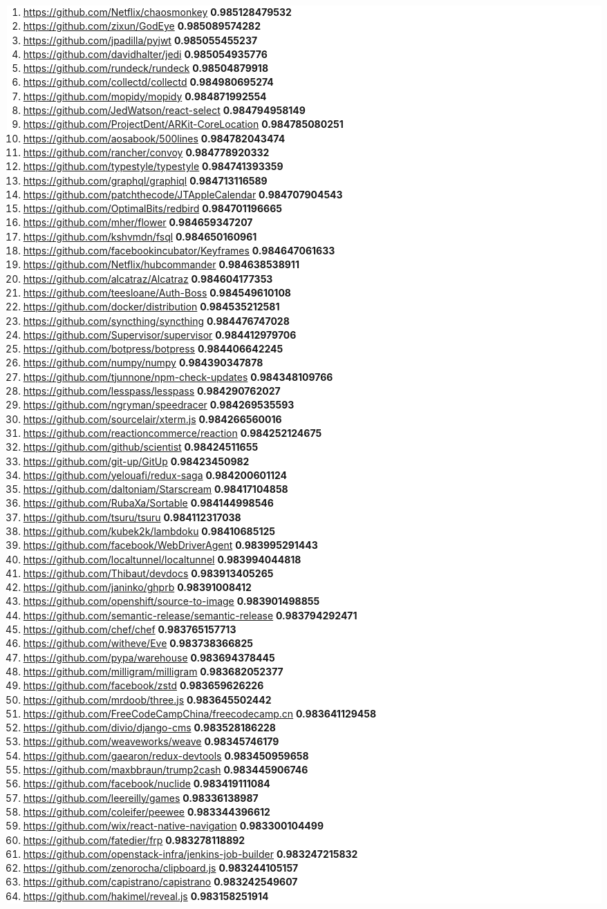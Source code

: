  1. https://github.com/Netflix/chaosmonkey **0.985128479532**
 1. https://github.com/zixun/GodEye **0.985089574282**
 1. https://github.com/jpadilla/pyjwt **0.985055455237**
 1. https://github.com/davidhalter/jedi **0.985054935776**
 1. https://github.com/rundeck/rundeck **0.98504879918**
 1. https://github.com/collectd/collectd **0.984980695274**
 1. https://github.com/mopidy/mopidy **0.984871992554**
 1. https://github.com/JedWatson/react-select **0.984794958149**
 1. https://github.com/ProjectDent/ARKit-CoreLocation **0.984785080251**
 1. https://github.com/aosabook/500lines **0.984782043474**
 1. https://github.com/rancher/convoy **0.984778920332**
 1. https://github.com/typestyle/typestyle **0.984741393359**
 1. https://github.com/graphql/graphiql **0.984713116589**
 1. https://github.com/patchthecode/JTAppleCalendar **0.984707904543**
 1. https://github.com/OptimalBits/redbird **0.984701196665**
 1. https://github.com/mher/flower **0.984659347207**
 1. https://github.com/kshvmdn/fsql **0.984650160961**
 1. https://github.com/facebookincubator/Keyframes **0.984647061633**
 1. https://github.com/Netflix/hubcommander **0.984638538911**
 1. https://github.com/alcatraz/Alcatraz **0.984604177353**
 1. https://github.com/teesloane/Auth-Boss **0.984549610108**
 1. https://github.com/docker/distribution **0.984535212581**
 1. https://github.com/syncthing/syncthing **0.984476747028**
 1. https://github.com/Supervisor/supervisor **0.984412979706**
 1. https://github.com/botpress/botpress **0.984406642245**
 1. https://github.com/numpy/numpy **0.984390347878**
 1. https://github.com/tjunnone/npm-check-updates **0.984348109766**
 1. https://github.com/lesspass/lesspass **0.984290762027**
 1. https://github.com/ngryman/speedracer **0.984269535593**
 1. https://github.com/sourcelair/xterm.js **0.984266560016**
 1. https://github.com/reactioncommerce/reaction **0.984252124675**
 1. https://github.com/github/scientist **0.98424511655**
 1. https://github.com/git-up/GitUp **0.98423450982**
 1. https://github.com/yelouafi/redux-saga **0.984200601124**
 1. https://github.com/daltoniam/Starscream **0.98417104858**
 1. https://github.com/RubaXa/Sortable **0.984144998546**
 1. https://github.com/tsuru/tsuru **0.984112317038**
 1. https://github.com/kubek2k/lambdoku **0.98410685125**
 1. https://github.com/facebook/WebDriverAgent **0.983995291443**
 1. https://github.com/localtunnel/localtunnel **0.983994044818**
 1. https://github.com/Thibaut/devdocs **0.983913405265**
 1. https://github.com/janinko/ghprb **0.98391008412**
 1. https://github.com/openshift/source-to-image **0.983901498855**
 1. https://github.com/semantic-release/semantic-release **0.983794292471**
 1. https://github.com/chef/chef **0.983765157713**
 1. https://github.com/witheve/Eve **0.983738366825**
 1. https://github.com/pypa/warehouse **0.983694378445**
 1. https://github.com/milligram/milligram **0.983682052377**
 1. https://github.com/facebook/zstd **0.983659626226**
 1. https://github.com/mrdoob/three.js **0.983645502442**
 1. https://github.com/FreeCodeCampChina/freecodecamp.cn **0.983641129458**
 1. https://github.com/divio/django-cms **0.983528186228**
 1. https://github.com/weaveworks/weave **0.98345746179**
 1. https://github.com/gaearon/redux-devtools **0.983450959658**
 1. https://github.com/maxbbraun/trump2cash **0.983445906746**
 1. https://github.com/facebook/nuclide **0.983419111084**
 1. https://github.com/leereilly/games **0.98336138987**
 1. https://github.com/coleifer/peewee **0.983344396612**
 1. https://github.com/wix/react-native-navigation **0.983300104499**
 1. https://github.com/fatedier/frp **0.983278118892**
 1. https://github.com/openstack-infra/jenkins-job-builder **0.983247215832**
 1. https://github.com/zenorocha/clipboard.js **0.983244105157**
 1. https://github.com/capistrano/capistrano **0.983242549607**
 1. https://github.com/hakimel/reveal.js **0.983158251914**